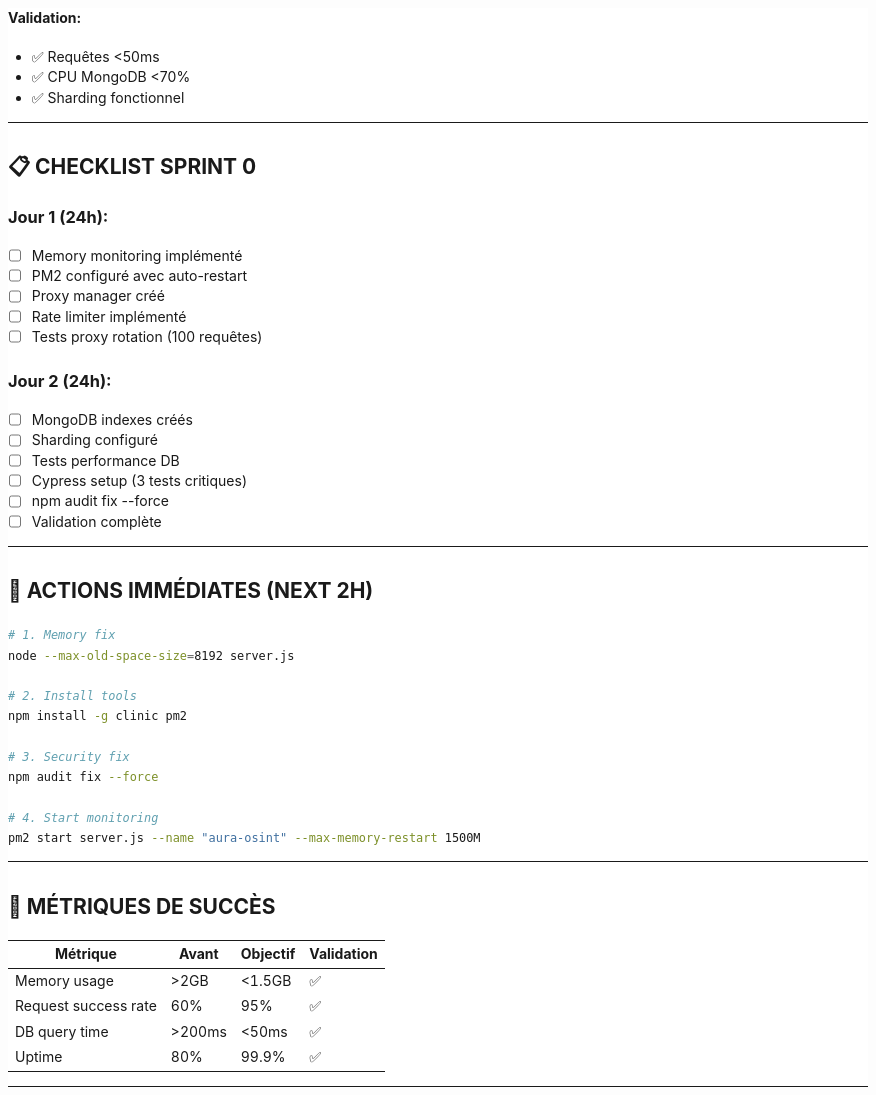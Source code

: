 #### Validation:
- ✅ Requêtes <50ms
- ✅ CPU MongoDB <70%
- ✅ Sharding fonctionnel

---

## 📋 **CHECKLIST SPRINT 0**

### Jour 1 (24h):
- [ ] Memory monitoring implémenté
- [ ] PM2 configuré avec auto-restart
- [ ] Proxy manager créé
- [ ] Rate limiter implémenté
- [ ] Tests proxy rotation (100 requêtes)

### Jour 2 (24h):
- [ ] MongoDB indexes créés
- [ ] Sharding configuré
- [ ] Tests performance DB
- [ ] Cypress setup (3 tests critiques)
- [ ] npm audit fix --force
- [ ] Validation complète

---

## 🚨 **ACTIONS IMMÉDIATES (NEXT 2H)**

```bash
# 1. Memory fix
node --max-old-space-size=8192 server.js

# 2. Install tools
npm install -g clinic pm2

# 3. Security fix
npm audit fix --force

# 4. Start monitoring
pm2 start server.js --name "aura-osint" --max-memory-restart 1500M
```

---

## 🎯 **MÉTRIQUES DE SUCCÈS**

| Métrique | Avant | Objectif | Validation |
|----------|-------|----------|------------|
| Memory usage | >2GB | <1.5GB | ✅ |
| Request success rate | 60% | 95% | ✅ |
| DB query time | >200ms | <50ms | ✅ |
| Uptime | 80% | 99.9% | ✅ |

---